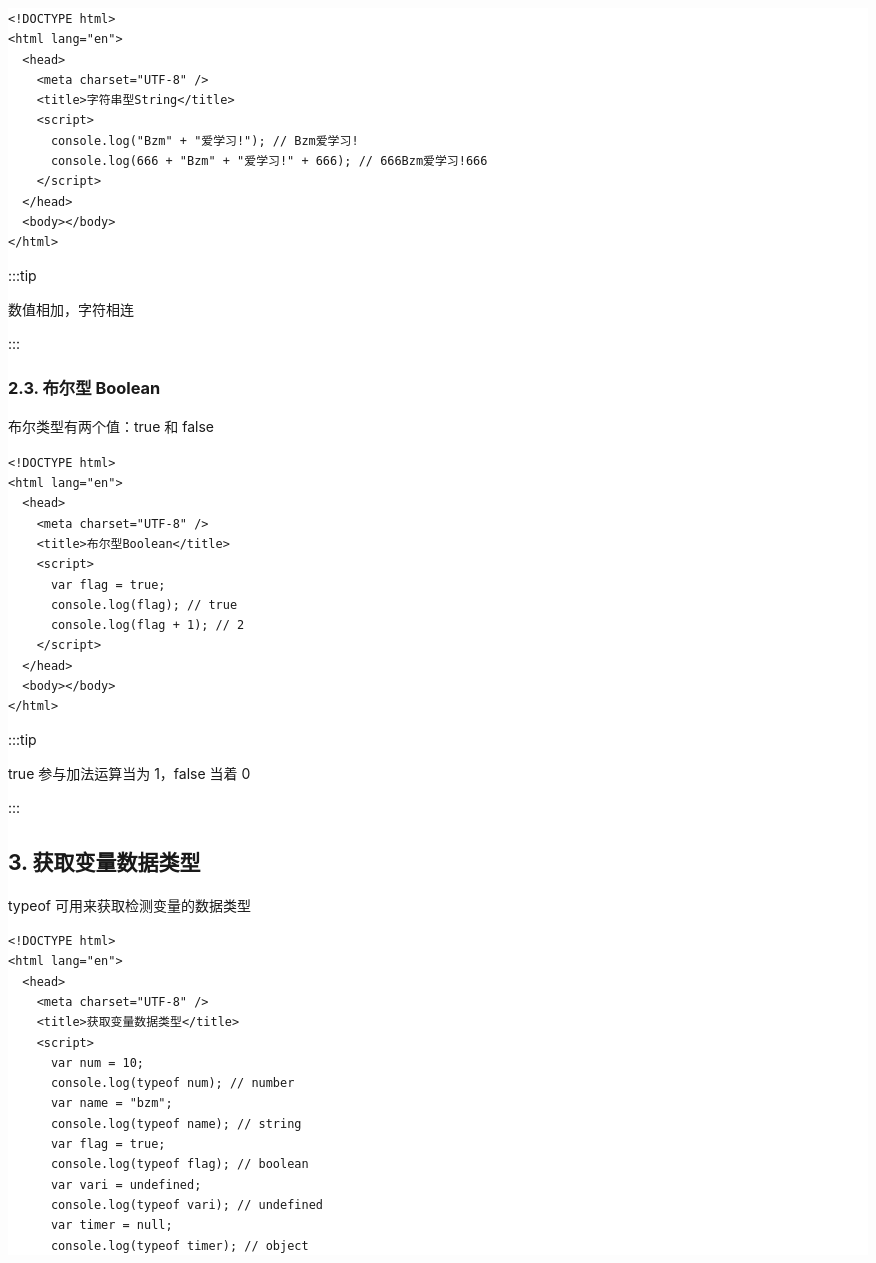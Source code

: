 ```html{6-9}
<!DOCTYPE html>
<html lang="en">
  <head>
    <meta charset="UTF-8" />
    <title>字符串型String</title>
    <script>
      console.log("Bzm" + "爱学习!"); // Bzm爱学习!
      console.log(666 + "Bzm" + "爱学习!" + 666); // 666Bzm爱学习!666
    </script>
  </head>
  <body></body>
</html>
```

:::tip

数值相加，字符相连

:::

### 2.3. 布尔型 Boolean

布尔类型有两个值：true 和 false

```html{6-10}
<!DOCTYPE html>
<html lang="en">
  <head>
    <meta charset="UTF-8" />
    <title>布尔型Boolean</title>
    <script>
      var flag = true;
      console.log(flag); // true
      console.log(flag + 1); // 2
    </script>
  </head>
  <body></body>
</html>
```

:::tip

true 参与加法运算当为 1，false 当着 0

:::

## 3. 获取变量数据类型

typeof 可用来获取检测变量的数据类型

```html{6-21}
<!DOCTYPE html>
<html lang="en">
  <head>
    <meta charset="UTF-8" />
    <title>获取变量数据类型</title>
    <script>
      var num = 10;
      console.log(typeof num); // number
      var name = "bzm";
      console.log(typeof name); // string
      var flag = true;
      console.log(typeof flag); // boolean
      var vari = undefined;
      console.log(typeof vari); // undefined
      var timer = null;
      console.log(typeof timer); // object
```